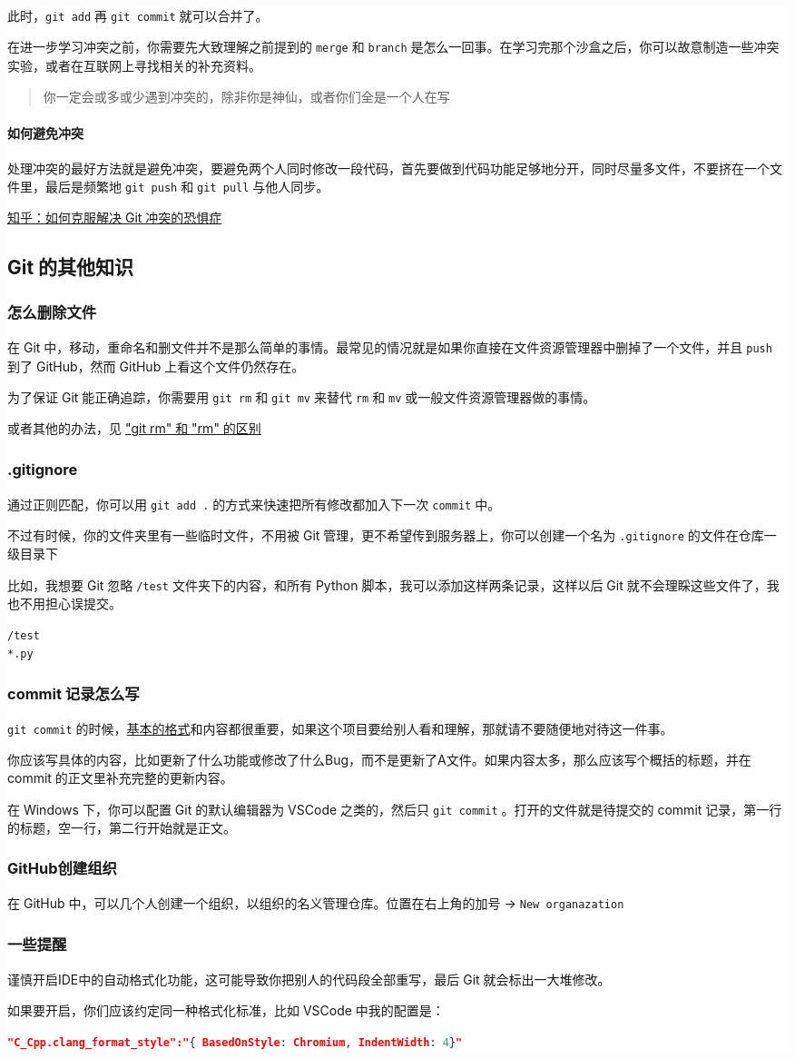 此时，`git add` 再 `git commit` 就可以合并了。

在进一步学习冲突之前，你需要先大致理解之前提到的 `merge` 和 `branch` 是怎么一回事。在学习完那个沙盒之后，你可以故意制造一些冲突实验，或者在互联网上寻找相关的补充资料。

> 你一定会或多或少遇到冲突的，除非你是神仙，或者你们全是一个人在写

#### 如何避免冲突

处理冲突的最好方法就是避免冲突，要避免两个人同时修改一段代码，首先要做到代码功能足够地分开，同时尽量多文件，不要挤在一个文件里，最后是频繁地 `git push` 和 `git pull` 与他人同步。

[知乎：如何克服解决 Git 冲突的恐惧症](https://www.zhihu.com/question/27507789/answer/212824418)

## Git 的其他知识

### 怎么删除文件

在 Git 中，移动，重命名和删文件并不是那么简单的事情。最常见的情况就是如果你直接在文件资源管理器中删掉了一个文件，并且 `push` 到了 GitHub，然而 GitHub 上看这个文件仍然存在。

为了保证 Git 能正确追踪，你需要用 `git rm` 和 `git mv` 来替代 `rm` 和 `mv` 或一般文件资源管理器做的事情。

或者其他的办法，见 ["git rm" 和 "rm" 的区别](https://blog.csdn.net/csflvcxx/article/details/78770446)

### .gitignore

通过正则匹配，你可以用 `git add .` 的方式来快速把所有修改都加入下一次 `commit` 中。

不过有时候，你的文件夹里有一些临时文件，不用被 Git 管理，更不希望传到服务器上，你可以创建一个名为 `.gitignore` 的文件在仓库一级目录下

比如，我想要 Git 忽略 `/test` 文件夹下的内容，和所有 Python 脚本，我可以添加这样两条记录，这样以后 Git 就不会理睬这些文件了，我也不用担心误提交。

```
/test
*.py
```

### commit 记录怎么写

`git commit` 的时候，[基本的格式](https://blog.csdn.net/xlinsist/article/details/54933623)和内容都很重要，如果这个项目要给别人看和理解，那就请不要随便地对待这一件事。

你应该写具体的内容，比如更新了什么功能或修改了什么Bug，而不是更新了A文件。如果内容太多，那么应该写个概括的标题，并在 commit 的正文里补充完整的更新内容。

在 Windows 下，你可以配置 Git 的默认编辑器为 VSCode 之类的，然后只 `git commit` 。打开的文件就是待提交的 commit 记录，第一行的标题，空一行，第二行开始就是正文。

### GitHub创建组织

在 GitHub 中，可以几个人创建一个组织，以组织的名义管理仓库。位置在右上角的加号 -> `New organazation`

### 一些提醒

谨慎开启IDE中的自动格式化功能，这可能导致你把别人的代码段全部重写，最后 Git 就会标出一大堆修改。

如果要开启，你们应该约定同一种格式化标准，比如 VSCode 中我的配置是：

```json
"C_Cpp.clang_format_style":"{ BasedOnStyle: Chromium, IndentWidth: 4}"
```
